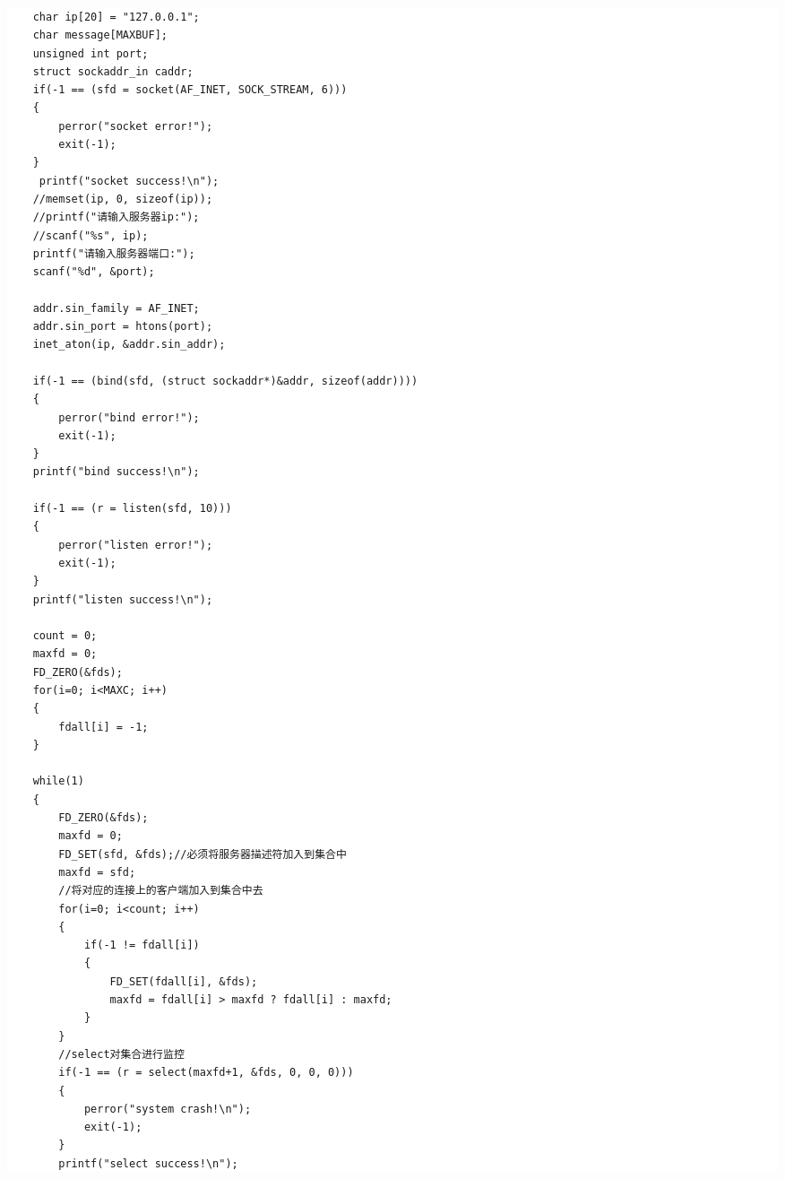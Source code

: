         char ip[20] = "127.0.0.1";
        char message[MAXBUF];
        unsigned int port;
        struct sockaddr_in caddr;
        if(-1 == (sfd = socket(AF_INET, SOCK_STREAM, 6)))
        {
            perror("socket error!"); 
            exit(-1);
        }
         printf("socket success!\n"); 
        //memset(ip, 0, sizeof(ip)); 
        //printf("请输入服务器ip:"); 
        //scanf("%s", ip); 
        printf("请输入服务器端口:"); 
        scanf("%d", &port); 
        
        addr.sin_family = AF_INET;
        addr.sin_port = htons(port); 
        inet_aton(ip, &addr.sin_addr);
        
        if(-1 == (bind(sfd, (struct sockaddr*)&addr, sizeof(addr))))
        {
            perror("bind error!");
            exit(-1);
        }
        printf("bind success!\n");
        
        if(-1 == (r = listen(sfd, 10)))
        {
            perror("listen error!");
            exit(-1);
        }
        printf("listen success!\n");
        
        count = 0;
        maxfd = 0;
        FD_ZERO(&fds);
        for(i=0; i<MAXC; i++)
        {
            fdall[i] = -1;
        }
        
        while(1)
        {
            FD_ZERO(&fds);
            maxfd = 0;
            FD_SET(sfd, &fds);//必须将服务器描述符加入到集合中
            maxfd = sfd;
            //将对应的连接上的客户端加入到集合中去
            for(i=0; i<count; i++)
            {
                if(-1 != fdall[i])
                {
                    FD_SET(fdall[i], &fds);
                    maxfd = fdall[i] > maxfd ? fdall[i] : maxfd;
                }
            }
            //select对集合进行监控
            if(-1 == (r = select(maxfd+1, &fds, 0, 0, 0)))
            {
                perror("system crash!\n");
                exit(-1);
            }
            printf("select success!\n");  
        
